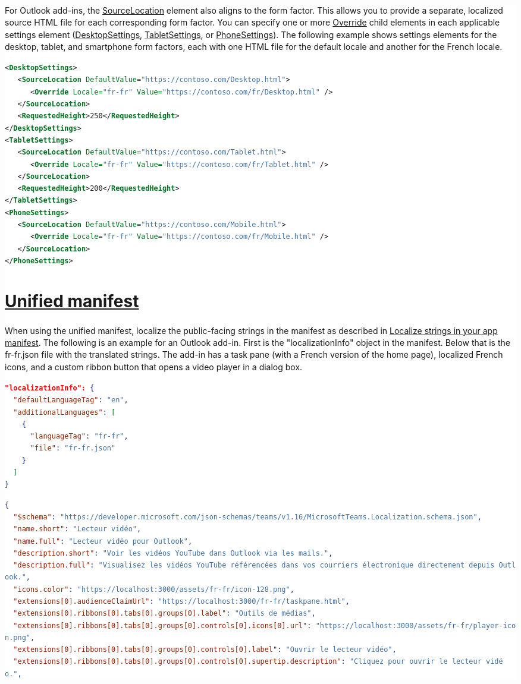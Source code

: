 For Outlook add-ins, the [SourceLocation] element also aligns to the form factor. This allows you to provide a separate, localized source HTML file for each corresponding form factor. You can specify one or more [Override] child elements in each applicable settings element ([DesktopSettings], [TabletSettings], or [PhoneSettings]). The following example shows settings elements for the desktop, tablet, and smartphone form factors, each with one HTML file for the default locale and another for the French locale.

```xml
<DesktopSettings>
   <SourceLocation DefaultValue="https://contoso.com/Desktop.html">
      <Override Locale="fr-fr" Value="https://contoso.com/fr/Desktop.html" />
   </SourceLocation>
   <RequestedHeight>250</RequestedHeight>
</DesktopSettings>
<TabletSettings>
   <SourceLocation DefaultValue="https://contoso.com/Tablet.html">
      <Override Locale="fr-fr" Value="https://contoso.com/fr/Tablet.html" />
   </SourceLocation>
   <RequestedHeight>200</RequestedHeight>
</TabletSettings>
<PhoneSettings>
   <SourceLocation DefaultValue="https://contoso.com/Mobile.html">
      <Override Locale="fr-fr" Value="https://contoso.com/fr/Mobile.html" />
   </SourceLocation>
</PhoneSettings>
```

# [Unified manifest](#tab/jsonmanifest)

When using the unified manifest, localize the public-facing strings in the manifest as described in [Localize strings in your app manifest](/microsoftteams/platform/concepts/build-and-test/apps-localization#localize-strings-in-your-app-manifest). The following is an example for an Outlook add-in. First is the "localizationInfo" object in the manifest. Below that is the fr-fr.json file with the translated strings. The add-in has a task pane (with a French version of the home page), localized French icons, and a custom ribbon button that opens a video player in a dialog box. 

```json
"localizationInfo": {
  "defaultLanguageTag": "en",
  "additionalLanguages": [
    {
      "languageTag": "fr-fr",
      "file": "fr-fr.json"
    }
  ]
}
```

```json
{
  "$schema": "https://developer.microsoft.com/json-schemas/teams/v1.16/MicrosoftTeams.Localization.schema.json",
  "name.short": "Lecteur vidéo",
  "name.full": "Lecteur vidéo pour Outlook",
  "description.short": "Voir les vidéos YouTube dans Outlook via les mails.",
  "description.full": "Visualisez les vidéos YouTube référencées dans vos courriers électronique directement depuis Outlook.",
  "icons.color": "https://localhost:3000/assets/fr-fr/icon-128.png",
  "extensions[0].audienceClaimUrl": "https://localhost:3000/fr-fr/taskpane.html",
  "extensions[0].ribbons[0].tabs[0].groups[0].label": "Outils de médias",
  "extensions[0].ribbons[0].tabs[0].groups[0].controls[0].icons[0].url": "https://localhost:3000/assets/fr-fr/player-icon.png",
  "extensions[0].ribbons[0].tabs[0].groups[0].controls[0].label": "Ouvrir le lecteur vidéo",
  "extensions[0].ribbons[0].tabs[0].groups[0].controls[0].supertip.description": "Cliquez pour ouvrir le lecteur vidéo.",
```

[DefaultLocale]:         /javascript/api/manifest/defaultlocale
[Description]:           /javascript/api/manifest/description
[DisplayName]:           /javascript/api/manifest/displayname
[IconUrl]:               /javascript/api/manifest/iconurl
[HighResolutionIconUrl]: /javascript/api/manifest/highresolutioniconurl
[Resources]:             /javascript/api/manifest/resources
[SourceLocation]:        /javascript/api/manifest/sourcelocation
[Override]:              /javascript/api/manifest/override
[DesktopSettings]:       /javascript/api/manifest/desktopsettings
[TabletSettings]:        /javascript/api/manifest/tabletsettings
[PhoneSettings]:         /javascript/api/manifest/phonesettings
[displayLanguage]:       /javascript/api/office/office.context#displayLanguage
[contentLanguage]:       /javascript/api/office/office.context#contentLanguage
[RFC 3066]:              https://www.rfc-editor.org/info/rfc3066